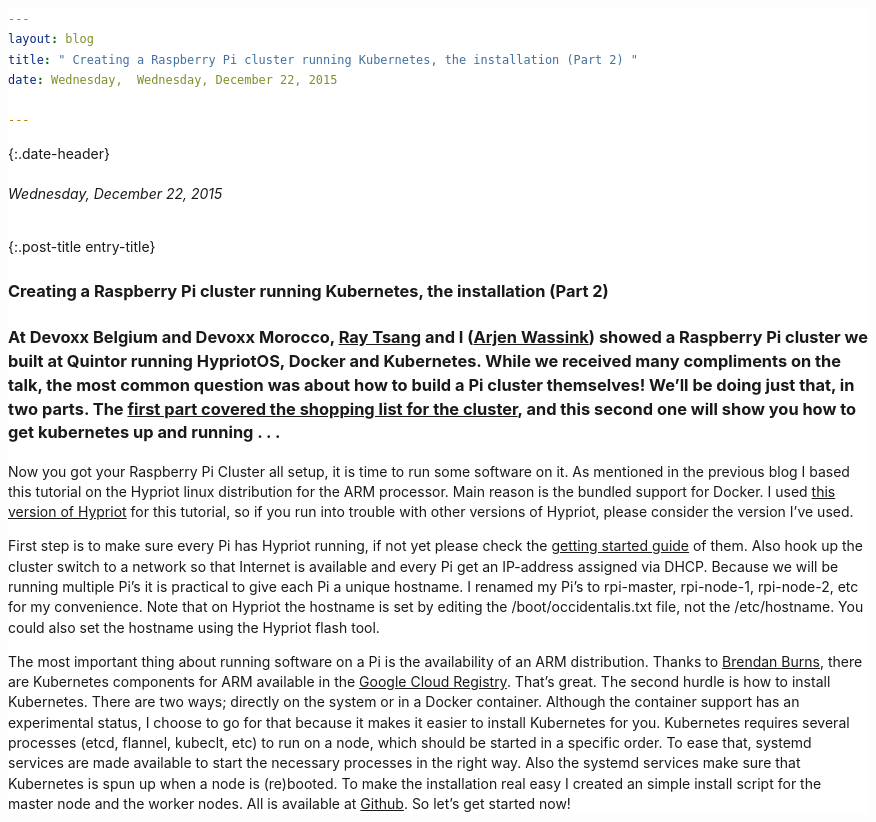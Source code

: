```yaml
---
layout: blog
title: " Creating a Raspberry Pi cluster running Kubernetes, the installation (Part 2) " 
date: Wednesday,  Wednesday, December 22, 2015 

---
```

{:.date-header}
###### Wednesday, December 22, 2015 

{:.post-title entry-title}
### Creating a Raspberry Pi cluster running Kubernetes, the installation (Part 2) 

### At Devoxx Belgium and Devoxx Morocco, [Ray Tsang](https://twitter.com/saturnism) and I ([Arjen Wassink](https://twitter.com/ArjenWassink)) showed a Raspberry Pi cluster we built at Quintor running HypriotOS, Docker and Kubernetes. While we received many compliments on the talk, the most common question was about how to build a Pi cluster themselves! We’ll be doing just that, in two parts. The [first part covered the shopping list for the cluster](http://blog.kubernetes.io/2015/11/creating-a-Raspberry-Pi-cluster-running-Kubernetes-the-shopping-list-Part-1.html), and this second one will show you how to get kubernetes up and running . . .
  

Now you got your Raspberry Pi Cluster all setup, it is time to run some software on it. As mentioned in the previous blog I based this tutorial on the Hypriot linux distribution for the ARM processor. Main reason is the bundled support for Docker. I used [this version of Hypriot](http://downloads.hypriot.com/hypriot-rpi-20151004-132414.img.zip) for this tutorial, so if you run into trouble with other versions of Hypriot, please consider the version I’ve used. 

First step is to make sure every Pi has Hypriot running, if not yet please check the [getting started guide](http://blog.hypriot.com/getting-started-with-docker-on-your-arm-device/) of them. Also hook up the cluster switch to a network so that Internet is available and every Pi get an IP-address assigned via DHCP. Because we will be running multiple Pi’s it is practical to give each Pi a unique hostname. I renamed my Pi’s to rpi-master, rpi-node-1, rpi-node-2, etc for my convenience. Note that on Hypriot the hostname is set by editing the /boot/occidentalis.txt file, not the /etc/hostname. You could also set the hostname using the Hypriot flash tool.
  

The most important thing about running software on a Pi is the availability of an ARM distribution. Thanks to [Brendan Burns](https://twitter.com/brendandburns), there are Kubernetes components for ARM available in the [Google Cloud Registry](https://cloud.google.com/container-registry/docs/). That’s great. The second hurdle is how to install Kubernetes. There are two ways; directly on the system or in a Docker container. Although the container support has an experimental status, I choose to go for that because it makes it easier to install Kubernetes for you. Kubernetes requires several processes (etcd, flannel, kubeclt, etc) to run on a node, which should be started in a specific order. To ease that, systemd services are made available to start the necessary processes in the right way. Also the systemd services make sure that Kubernetes is spun up when a node is (re)booted. To make the installation real easy I created an simple install script for the master node and the worker nodes. All is available at [Github](https://github.com/awassink/k8s-on-rpi). So let’s get started now!
